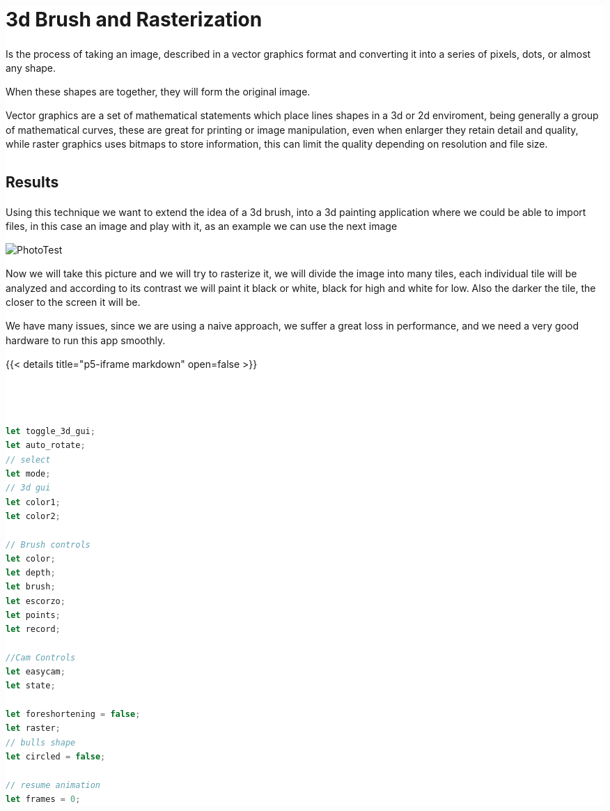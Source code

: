 #  3d Brush and Rasterization

Is the process of taking an image, described in a vector graphics format
and converting it into a series of pixels, dots, or almost any shape.

When these shapes are together, they will form the original image.

Vector graphics are a set of mathematical statements which place lines shapes in a 3d or 2d enviroment, being generally a group of mathematical curves, these are great for printing or image manipulation, even when enlarger they retain detail and quality, while raster graphics uses bitmaps
to store information, this can limit the quality depending on resolution and file size.




## Results

Using this technique we want to extend the idea of a 3d brush, into a 3d painting application
where we could be able to import files, in this case an image and play with it, as an example we can use the next image

![PhotoTest](/showcase/sketches/skulltest.jpg)

Now we will take this picture and we will try to rasterize it, we will divide
the image into many tiles, each individual tile will be analyzed and according to its
contrast we will paint it black or white, black for high and white for low.
Also the darker the tile, the closer to the screen it will be.

We have many issues, since we are using a naive approach, we suffer a great loss in performance, and we need a very good hardware to run this app smoothly.



{{< details title="p5-iframe markdown" open=false >}}

```js



let toggle_3d_gui;
let auto_rotate;
// select
let mode;
// 3d gui
let color1;
let color2;

// Brush controls
let color;
let depth;
let brush;
let escorzo;
let points;
let record;

//Cam Controls
let easycam;
let state;

let foreshortening = false;
let raster;
// bulls shape
let circled = false;

// resume animation
let frames = 0;

```